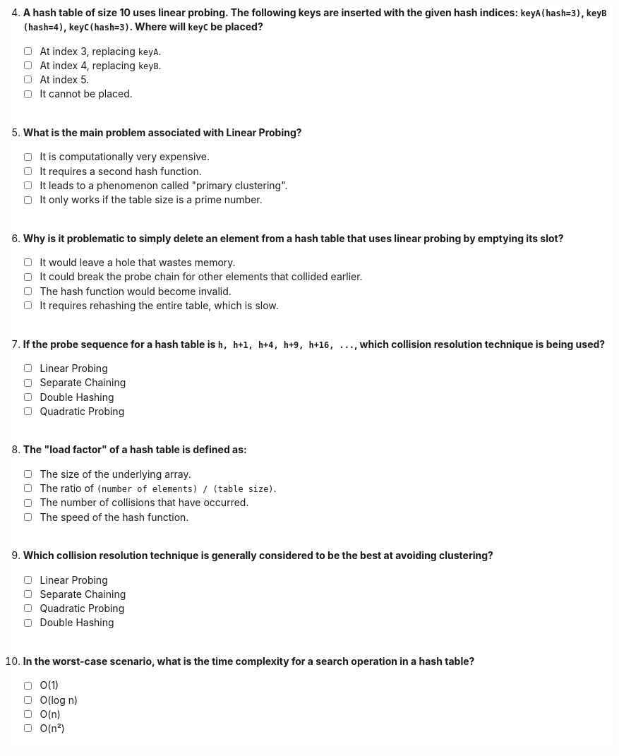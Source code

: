 4.  **A hash table of size 10 uses linear probing. The following keys are inserted with the given hash indices: `keyA(hash=3)`, `keyB(hash=4)`, `keyC(hash=3)`. Where will `keyC` be placed?**
    - [ ] At index 3, replacing `keyA`.
    - [ ] At index 4, replacing `keyB`.
    - [ ] At index 5.
    - [ ] It cannot be placed.
    <br>

5.  **What is the main problem associated with Linear Probing?**
    - [ ] It is computationally very expensive.
    - [ ] It requires a second hash function.
    - [ ] It leads to a phenomenon called "primary clustering".
    - [ ] It only works if the table size is a prime number.
    <br>

6.  **Why is it problematic to simply delete an element from a hash table that uses linear probing by emptying its slot?**
    - [ ] It would leave a hole that wastes memory.
    - [ ] It could break the probe chain for other elements that collided earlier.
    - [ ] The hash function would become invalid.
    - [ ] It requires rehashing the entire table, which is slow.
    <br>

7.  **If the probe sequence for a hash table is `h, h+1, h+4, h+9, h+16, ...`, which collision resolution technique is being used?**
    - [ ] Linear Probing
    - [ ] Separate Chaining
    - [ ] Double Hashing
    - [ ] Quadratic Probing
    <br>

8.  **The "load factor" of a hash table is defined as:**
    - [ ] The size of the underlying array.
    - [ ] The ratio of `(number of elements) / (table size)`.
    - [ ] The number of collisions that have occurred.
    - [ ] The speed of the hash function.
    <br>

9.  **Which collision resolution technique is generally considered to be the best at avoiding clustering?**
    - [ ] Linear Probing
    - [ ] Separate Chaining
    - [ ] Quadratic Probing
    - [ ] Double Hashing
    <br>

10. **In the worst-case scenario, what is the time complexity for a search operation in a hash table?**
    - [ ] O(1)
    - [ ] O(log n)
    - [ ] O(n)
    - [ ] O(n²)
    <br>
